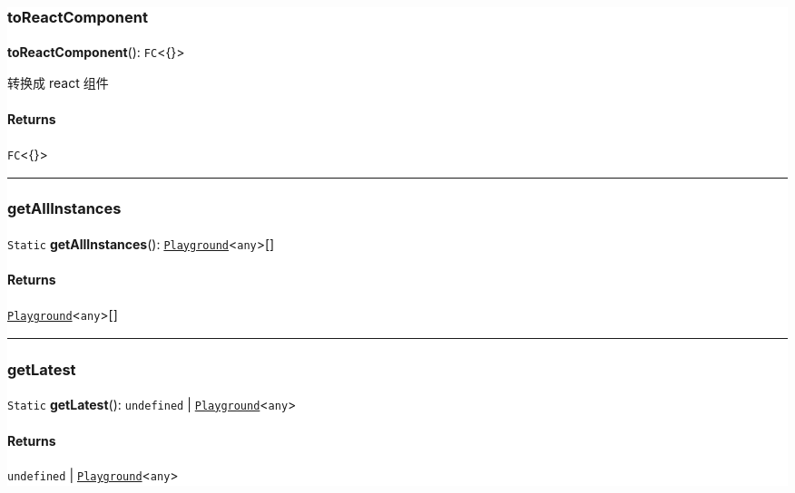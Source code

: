 ### toReactComponent

**toReactComponent**(): `FC`<{}>

转换成 react 组件

#### Returns

`FC`<{}>

***

### getAllInstances

`Static` **getAllInstances**(): [`Playground`](/auto-docs/core/classes/Playground.md)<`any`>\[]

#### Returns

[`Playground`](/auto-docs/core/classes/Playground.md)<`any`>\[]

***

### getLatest

`Static` **getLatest**(): `undefined` | [`Playground`](/auto-docs/core/classes/Playground.md)<`any`>

#### Returns

`undefined` | [`Playground`](/auto-docs/core/classes/Playground.md)<`any`>
